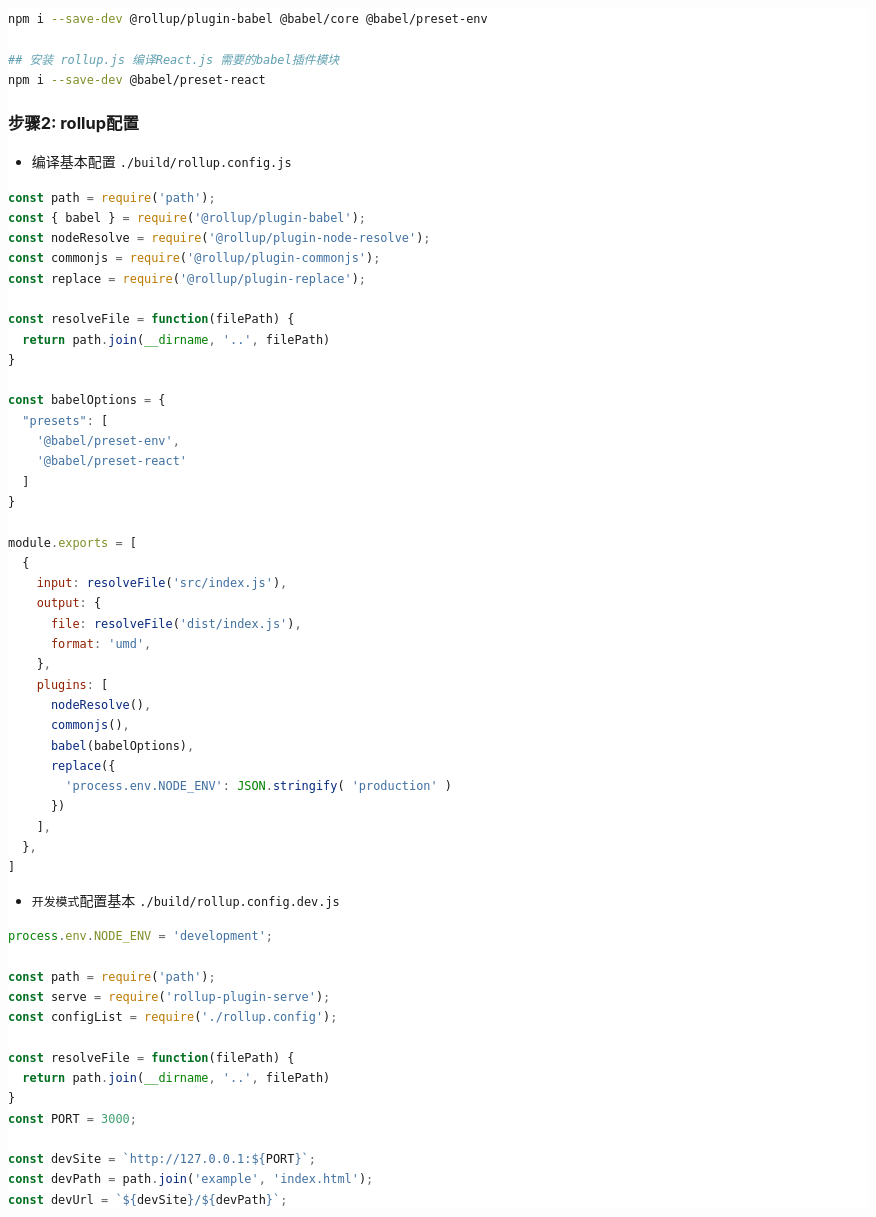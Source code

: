 ```sh
npm i --save-dev @rollup/plugin-babel @babel/core @babel/preset-env 

## 安装 rollup.js 编译React.js 需要的babel插件模块
npm i --save-dev @babel/preset-react 
```


### 步骤2: rollup配置

- 编译基本配置 `./build/rollup.config.js`

```js
const path = require('path');
const { babel } = require('@rollup/plugin-babel');
const nodeResolve = require('@rollup/plugin-node-resolve');
const commonjs = require('@rollup/plugin-commonjs');
const replace = require('@rollup/plugin-replace');

const resolveFile = function(filePath) {
  return path.join(__dirname, '..', filePath)
}

const babelOptions = {
  "presets": [
    '@babel/preset-env',
    '@babel/preset-react'
  ]
}

module.exports = [
  {
    input: resolveFile('src/index.js'),
    output: {
      file: resolveFile('dist/index.js'),
      format: 'umd',
    }, 
    plugins: [
      nodeResolve(),
      commonjs(),
      babel(babelOptions),
      replace({
        'process.env.NODE_ENV': JSON.stringify( 'production' )
      })
    ],
  },
]
```

- `开发模式`配置基本 `./build/rollup.config.dev.js`

```js
process.env.NODE_ENV = 'development';

const path = require('path');
const serve = require('rollup-plugin-serve');
const configList = require('./rollup.config');

const resolveFile = function(filePath) {
  return path.join(__dirname, '..', filePath)
}
const PORT = 3000;

const devSite = `http://127.0.0.1:${PORT}`;
const devPath = path.join('example', 'index.html');
const devUrl = `${devSite}/${devPath}`;

```